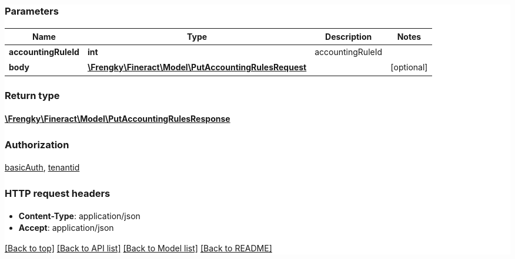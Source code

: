 ### Parameters

Name | Type | Description  | Notes
------------- | ------------- | ------------- | -------------
 **accountingRuleId** | **int**| accountingRuleId |
 **body** | [**\Frengky\Fineract\Model\PutAccountingRulesRequest**](../Model/PutAccountingRulesRequest.md)|  | [optional]

### Return type

[**\Frengky\Fineract\Model\PutAccountingRulesResponse**](../Model/PutAccountingRulesResponse.md)

### Authorization

[basicAuth](../../README.md#basicAuth), [tenantid](../../README.md#tenantid)

### HTTP request headers

 - **Content-Type**: application/json
 - **Accept**: application/json

[[Back to top]](#) [[Back to API list]](../../README.md#documentation-for-api-endpoints) [[Back to Model list]](../../README.md#documentation-for-models) [[Back to README]](../../README.md)

